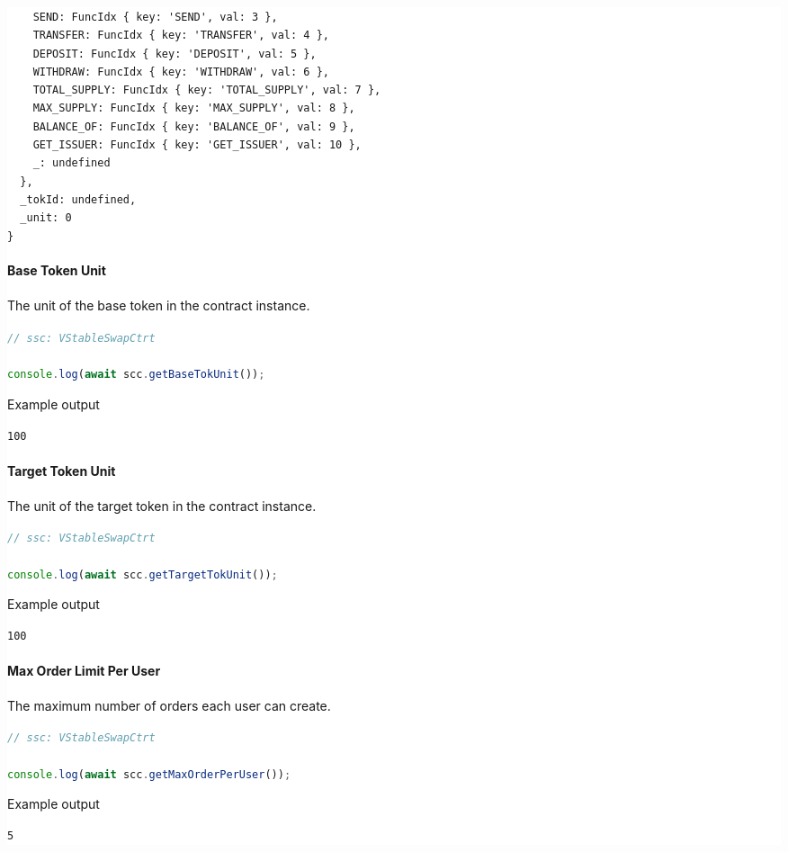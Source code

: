 ```
    SEND: FuncIdx { key: 'SEND', val: 3 },
    TRANSFER: FuncIdx { key: 'TRANSFER', val: 4 },
    DEPOSIT: FuncIdx { key: 'DEPOSIT', val: 5 },
    WITHDRAW: FuncIdx { key: 'WITHDRAW', val: 6 },
    TOTAL_SUPPLY: FuncIdx { key: 'TOTAL_SUPPLY', val: 7 },
    MAX_SUPPLY: FuncIdx { key: 'MAX_SUPPLY', val: 8 },
    BALANCE_OF: FuncIdx { key: 'BALANCE_OF', val: 9 },
    GET_ISSUER: FuncIdx { key: 'GET_ISSUER', val: 10 },
    _: undefined
  },
  _tokId: undefined,
  _unit: 0
}
```

#### Base Token Unit
The unit of the base token in the contract instance.

```javascript
// ssc: VStableSwapCtrt

console.log(await scc.getBaseTokUnit());
```
Example output

```
100
```

#### Target Token Unit
The unit of the target token in the contract instance.

```javascript
// ssc: VStableSwapCtrt

console.log(await scc.getTargetTokUnit());
```
Example output

```
100
```

#### Max Order Limit Per User
The maximum number of orders each user can create.

```javascript
// ssc: VStableSwapCtrt

console.log(await scc.getMaxOrderPerUser());
```
Example output

```
5
```
